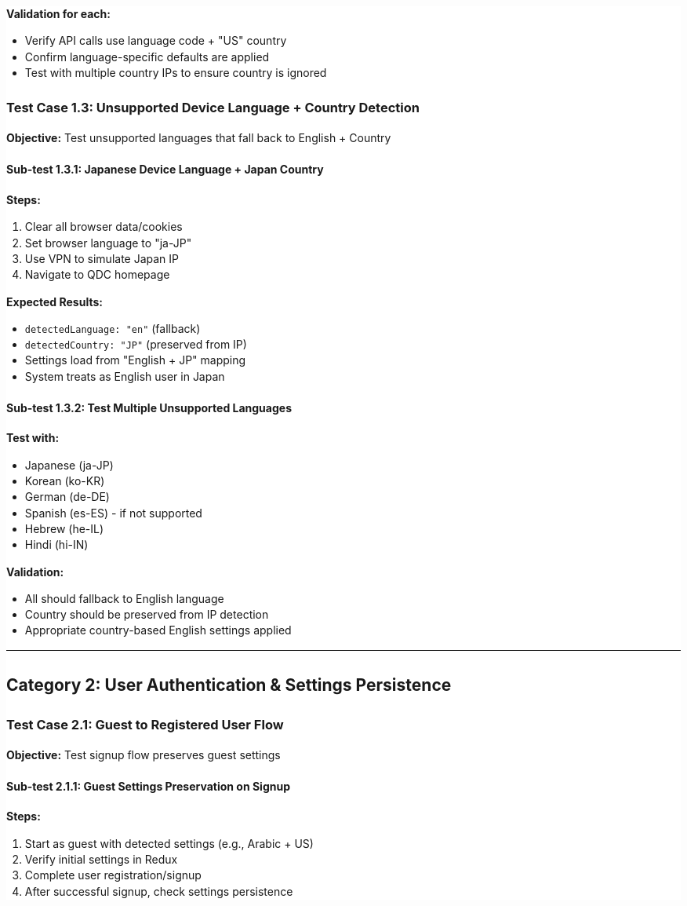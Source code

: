 **Validation for each:**
- Verify API calls use language code + "US" country
- Confirm language-specific defaults are applied
- Test with multiple country IPs to ensure country is ignored

### Test Case 1.3: Unsupported Device Language + Country Detection
**Objective:** Test unsupported languages that fall back to English + Country

#### Sub-test 1.3.1: Japanese Device Language + Japan Country
**Steps:**
1. Clear all browser data/cookies
2. Set browser language to "ja-JP"
3. Use VPN to simulate Japan IP
4. Navigate to QDC homepage

**Expected Results:**
- `detectedLanguage: "en"` (fallback)
- `detectedCountry: "JP"` (preserved from IP)
- Settings load from "English + JP" mapping
- System treats as English user in Japan

#### Sub-test 1.3.2: Test Multiple Unsupported Languages
**Test with:**
- Japanese (ja-JP)
- Korean (ko-KR)
- German (de-DE)
- Spanish (es-ES) - if not supported
- Hebrew (he-IL)
- Hindi (hi-IN)

**Validation:**
- All should fallback to English language
- Country should be preserved from IP detection
- Appropriate country-based English settings applied

---

## **Category 2: User Authentication & Settings Persistence**

### Test Case 2.1: Guest to Registered User Flow
**Objective:** Test signup flow preserves guest settings

#### Sub-test 2.1.1: Guest Settings Preservation on Signup
**Steps:**
1. Start as guest with detected settings (e.g., Arabic + US)
2. Verify initial settings in Redux
3. Complete user registration/signup
4. After successful signup, check settings persistence
